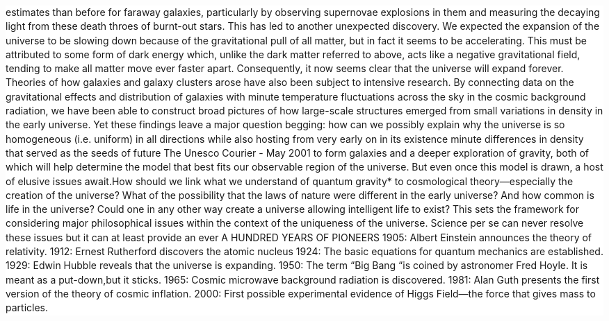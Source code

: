 estimates than before for faraway galaxies, particularly 
by observing supernovae explosions in them and 
measuring the decaying light from these death throes of 
burnt-out stars. This has led to another unexpected 
discovery. We expected the expansion of the universe to 
be slowing down because of the gravitational pull of all 
matter, but in fact it seems to be accelerating. This must 
be attributed to some form of dark energy which, unlike 
the dark matter referred to above, acts like a negative 
gravitational field, tending to make all matter move 
ever faster apart. Consequently, it now seems clear that 
the universe will expand forever. 
Theories of how galaxies and galaxy clusters arose 
have also been subject to intensive research. By 
connecting data on the gravitational effects and 
distribution of galaxies with minute temperature 
fluctuations across the sky in the cosmic background 
radiation, we have been able to construct broad pictures 
of how large-scale structures emerged from small 
variations in density in the early universe. 
Yet these findings leave a major question begging: 
how can we possibly explain why the universe is so 
homogeneous (i.e. uniform) in all directions while also 
hosting from very early on in its existence minute 
differences in density that served as the seeds of future 
The Unesco Courier - May 2001 
to form galaxies and a deeper 
exploration of gravity, both of which will help determine 
the model that best fits our observable region of the 
universe. 
But even once this model is drawn, a host of elusive 
issues await.How should we link what we understand 
of quantum gravity* to cosmological theory—especially 
the creation of the universe? What of the possibility that 
the laws of nature were different in the early universe? 
And how common is life in the universe? Could one in 
any other way create a universe allowing intelligent life 
to exist? 
This sets the framework for considering major 
philosophical issues within the context of the 
uniqueness of the universe. Science per se can never 
resolve these issues but it can at least provide an ever 
A HUNDRED YEARS OF PIONEERS 
1905: Albert Einstein announces the theory of relativity. 
1912: Ernest Rutherford discovers the atomic nucleus 
1924: The basic equations for quantum mechanics are established. 
1929: Edwin Hubble reveals that the universe is expanding. 
1950: The term “Big Bang “is coined by astronomer Fred Hoyle. 
It is meant as a put-down,but it sticks. 
1965: Cosmic microwave background radiation is discovered. 
1981: Alan Guth presents the first version of the theory of cosmic 
inflation. 
2000: First possible experimental evidence of Higgs Field—the 
force that gives mass to particles.
